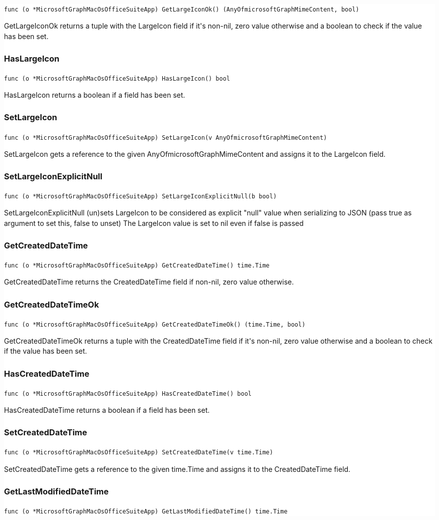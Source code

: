 `func (o *MicrosoftGraphMacOsOfficeSuiteApp) GetLargeIconOk() (AnyOfmicrosoftGraphMimeContent, bool)`

GetLargeIconOk returns a tuple with the LargeIcon field if it's non-nil, zero value otherwise
and a boolean to check if the value has been set.

### HasLargeIcon

`func (o *MicrosoftGraphMacOsOfficeSuiteApp) HasLargeIcon() bool`

HasLargeIcon returns a boolean if a field has been set.

### SetLargeIcon

`func (o *MicrosoftGraphMacOsOfficeSuiteApp) SetLargeIcon(v AnyOfmicrosoftGraphMimeContent)`

SetLargeIcon gets a reference to the given AnyOfmicrosoftGraphMimeContent and assigns it to the LargeIcon field.

### SetLargeIconExplicitNull

`func (o *MicrosoftGraphMacOsOfficeSuiteApp) SetLargeIconExplicitNull(b bool)`

SetLargeIconExplicitNull (un)sets LargeIcon to be considered as explicit "null" value
when serializing to JSON (pass true as argument to set this, false to unset)
The LargeIcon value is set to nil even if false is passed
### GetCreatedDateTime

`func (o *MicrosoftGraphMacOsOfficeSuiteApp) GetCreatedDateTime() time.Time`

GetCreatedDateTime returns the CreatedDateTime field if non-nil, zero value otherwise.

### GetCreatedDateTimeOk

`func (o *MicrosoftGraphMacOsOfficeSuiteApp) GetCreatedDateTimeOk() (time.Time, bool)`

GetCreatedDateTimeOk returns a tuple with the CreatedDateTime field if it's non-nil, zero value otherwise
and a boolean to check if the value has been set.

### HasCreatedDateTime

`func (o *MicrosoftGraphMacOsOfficeSuiteApp) HasCreatedDateTime() bool`

HasCreatedDateTime returns a boolean if a field has been set.

### SetCreatedDateTime

`func (o *MicrosoftGraphMacOsOfficeSuiteApp) SetCreatedDateTime(v time.Time)`

SetCreatedDateTime gets a reference to the given time.Time and assigns it to the CreatedDateTime field.

### GetLastModifiedDateTime

`func (o *MicrosoftGraphMacOsOfficeSuiteApp) GetLastModifiedDateTime() time.Time`
